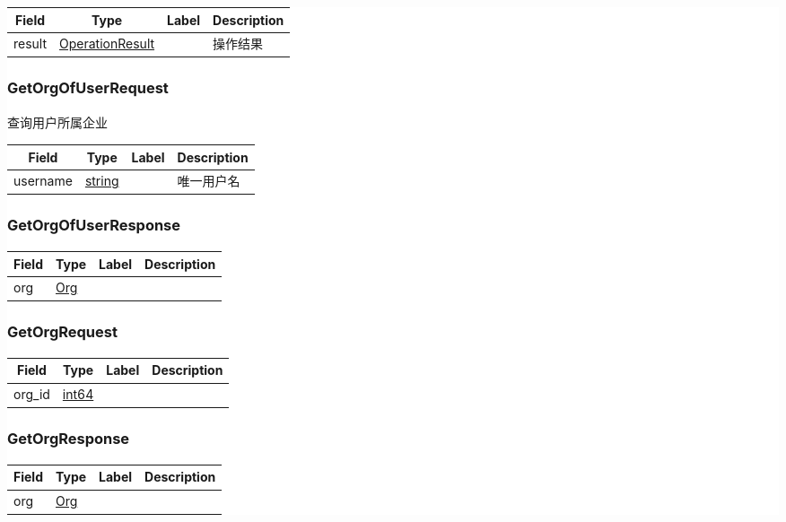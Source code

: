 

| Field | Type | Label | Description |
| ----- | ---- | ----- | ----------- |
| result | [OperationResult](#iam-v1-OperationResult) |  | 操作结果 |






<a name="iam-v1-GetOrgOfUserRequest"></a>

### GetOrgOfUserRequest
查询用户所属企业


| Field | Type | Label | Description |
| ----- | ---- | ----- | ----------- |
| username | [string](#string) |  | 唯一用户名 |






<a name="iam-v1-GetOrgOfUserResponse"></a>

### GetOrgOfUserResponse



| Field | Type | Label | Description |
| ----- | ---- | ----- | ----------- |
| org | [Org](#iam-v1-Org) |  |  |






<a name="iam-v1-GetOrgRequest"></a>

### GetOrgRequest



| Field | Type | Label | Description |
| ----- | ---- | ----- | ----------- |
| org_id | [int64](#int64) |  |  |






<a name="iam-v1-GetOrgResponse"></a>

### GetOrgResponse



| Field | Type | Label | Description |
| ----- | ---- | ----- | ----------- |
| org | [Org](#iam-v1-Org) |  |  |
